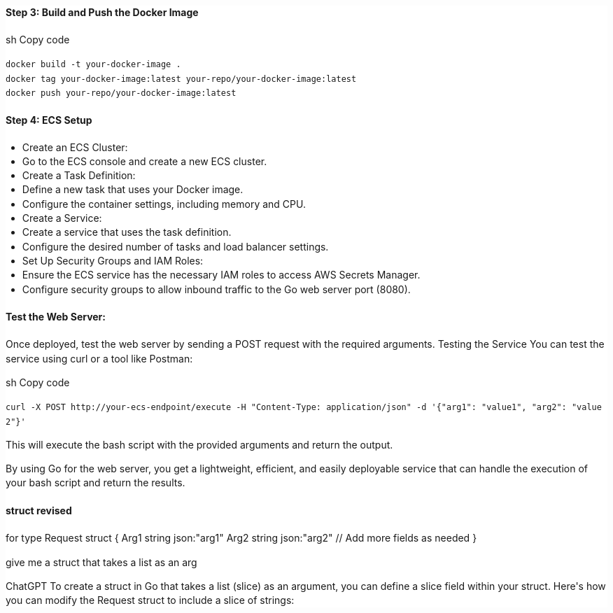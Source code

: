 
#### Step 3: Build and Push the Docker Image
sh
Copy code

```
docker build -t your-docker-image .
docker tag your-docker-image:latest your-repo/your-docker-image:latest
docker push your-repo/your-docker-image:latest
```

#### Step 4: ECS Setup

* Create an ECS Cluster:
* Go to the ECS console and create a new ECS cluster.
* Create a Task Definition:
* Define a new task that uses your Docker image.
* Configure the container settings, including memory and CPU.
* Create a Service:
* Create a service that uses the task definition.
* Configure the desired number of tasks and load balancer settings.
* Set Up Security Groups and IAM Roles:
* Ensure the ECS service has the necessary IAM roles to access AWS Secrets Manager.
* Configure security groups to allow inbound traffic to the Go web server port (8080).

#### Test the Web Server:

Once deployed, test the web server by sending a POST request with the required arguments.
Testing the Service
You can test the service using curl or a tool like Postman:

sh
Copy code

```
curl -X POST http://your-ecs-endpoint/execute -H "Content-Type: application/json" -d '{"arg1": "value1", "arg2": "value2"}'
```

This will execute the bash script with the provided arguments and return the output.

By using Go for the web server, you get a lightweight, efficient, and easily deployable service that can handle the execution of your bash script and return the results.

#### struct revised

for type Request struct {
    Arg1 string json:"arg1"
    Arg2 string json:"arg2"
    // Add more fields as needed
}

give me a struct that takes a list as an arg 

ChatGPT
To create a struct in Go that takes a list (slice) as an argument, you can define a slice field within your struct. Here's how you can modify the Request struct to include a slice of strings:
